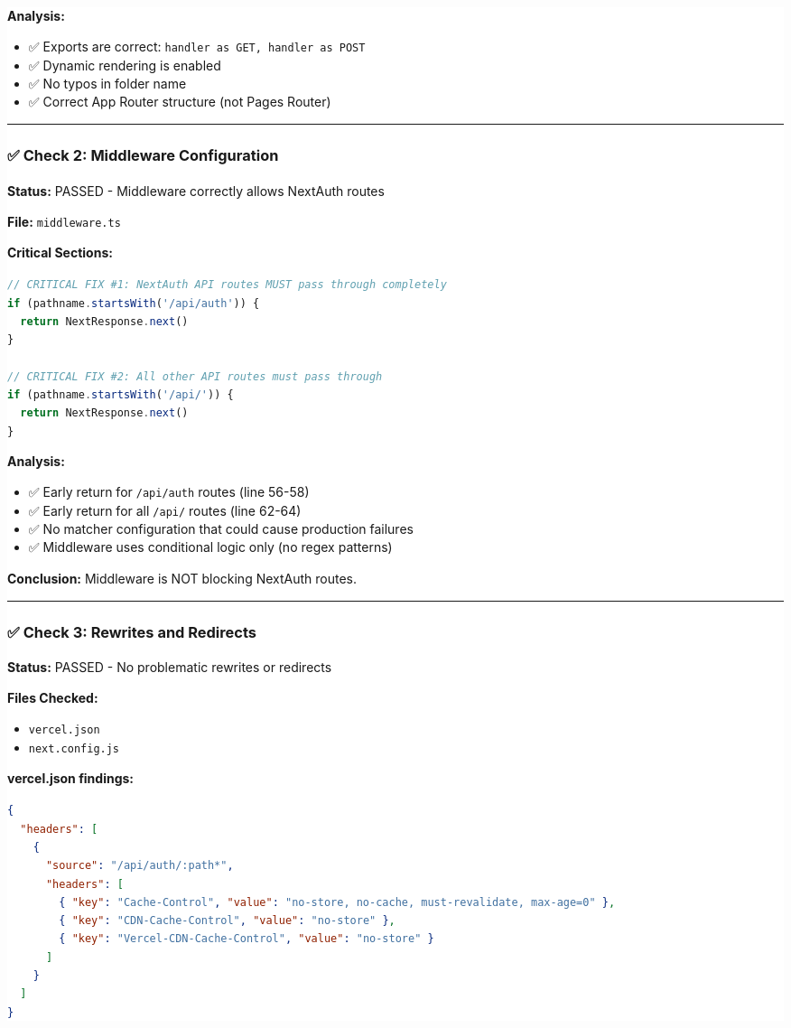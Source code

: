 **Analysis:**
- ✅ Exports are correct: `handler as GET, handler as POST`
- ✅ Dynamic rendering is enabled
- ✅ No typos in folder name
- ✅ Correct App Router structure (not Pages Router)

---

### ✅ Check 2: Middleware Configuration

**Status:** PASSED - Middleware correctly allows NextAuth routes

**File:** `middleware.ts`

**Critical Sections:**
```typescript
// CRITICAL FIX #1: NextAuth API routes MUST pass through completely
if (pathname.startsWith('/api/auth')) {
  return NextResponse.next()
}

// CRITICAL FIX #2: All other API routes must pass through
if (pathname.startsWith('/api/')) {
  return NextResponse.next()
}
```

**Analysis:**
- ✅ Early return for `/api/auth` routes (line 56-58)
- ✅ Early return for all `/api/` routes (line 62-64)
- ✅ No matcher configuration that could cause production failures
- ✅ Middleware uses conditional logic only (no regex patterns)

**Conclusion:** Middleware is NOT blocking NextAuth routes.

---

### ✅ Check 3: Rewrites and Redirects

**Status:** PASSED - No problematic rewrites or redirects

**Files Checked:**
- `vercel.json`
- `next.config.js`

**vercel.json findings:**
```json
{
  "headers": [
    {
      "source": "/api/auth/:path*",
      "headers": [
        { "key": "Cache-Control", "value": "no-store, no-cache, must-revalidate, max-age=0" },
        { "key": "CDN-Cache-Control", "value": "no-store" },
        { "key": "Vercel-CDN-Cache-Control", "value": "no-store" }
      ]
    }
  ]
}
```
